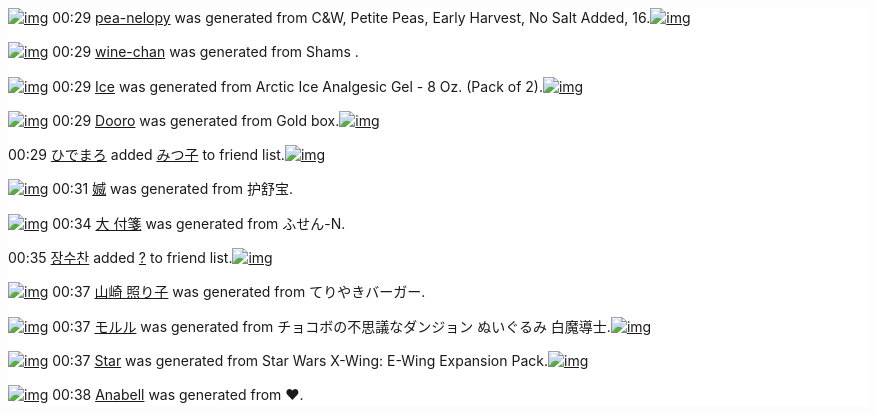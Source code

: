 [![img](http://www.deviantsart.com/spp5d.png)](http://www.barcodekanojo.com/kanojo/3093008/pea-nelopy) 00:29 [pea-nelopy](http://www.barcodekanojo.com/kanojo/3093008/pea-nelopy) was generated from C&amp;W, Petite Peas, Early Harvest, No Salt Added, 16.[![img](http://www.deviantsart.com/1dn9jvv.jpeg)](http://www.barcodekanojo.com/product_images/barcode/5839201/1408202901/50x50xC,P26W,P2C,P20Petite,P20Peas,P2C,P20Early,P20Harvest,P2C,P20No,P20Salt,P20Added,P2C,P2016.jpg,qw=88,ah=88.pagespeed.ic._kfrrEkDaN.jpg) 

[![img](http://www.deviantsart.com/2o2pvi5.png)](http://www.barcodekanojo.com/kanojo/3093007/wine-chan) 00:29 [wine-chan](http://www.barcodekanojo.com/kanojo/3093007/wine-chan) was generated from Shams .

[![img](http://www.deviantsart.com/1u0m6ef.png)](http://www.barcodekanojo.com/kanojo/3093009/Ice) 00:29 [Ice](http://www.barcodekanojo.com/kanojo/3093009/Ice) was generated from Arctic Ice Analgesic Gel - 8 Oz. (Pack of 2).[![img](http://www.deviantsart.com/3012oim.jpeg)](http://www.barcodekanojo.com/product_images/barcode/5839202/1408202903/50x50xArctic,P20Ice,P20Analgesic,P20Gel,P20-,P208,P20Oz.,P20,P28Pack,P20of,P202,P29.jpg,qw=88,ah=88.pagespeed.ic.8_HIBYd1z7.jpg) 

[![img](http://www.deviantsart.com/1ku67me.png)](http://www.barcodekanojo.com/kanojo/3093010/Dooro) 00:29 [Dooro](http://www.barcodekanojo.com/kanojo/3093010/Dooro) was generated from Gold box.[![img](http://www.deviantsart.com/m2p806.jpeg)](http://www.barcodekanojo.com/product_images/barcode/5839203/1408202921/50x50xGold,P20box.jpg,qw=88,ah=88.pagespeed.ic.6WRd0-M9DA.jpg) 

00:29 [ひでまろ](http://www.barcodekanojo.com/user/348970/%E3%81%B2%E3%81%A7%E3%81%BE%E3%82%8D) added [みつ子](http://www.barcodekanojo.com/kanojo/3079764/%E3%81%BF%E3%81%A4%E5%AD%90) to friend list.[![img](http://www.deviantsart.com/2bbpfr8.png)](http://www.barcodekanojo.com/kanojo/3079764/%E3%81%BF%E3%81%A4%E5%AD%90) 

[![img](http://www.deviantsart.com/2pdrt6b.png)](http://www.barcodekanojo.com/kanojo/3093011/%E5%AA%99) 00:31 [媙](http://www.barcodekanojo.com/kanojo/3093011/%E5%AA%99) was generated from 护舒宝.

[![img](http://www.deviantsart.com/1j9fklu.png)](http://www.barcodekanojo.com/kanojo/3093012/%E5%A4%A7%20%E4%BB%98%E7%AE%8B) 00:34 [大 付箋](http://www.barcodekanojo.com/kanojo/3093012/%E5%A4%A7%20%E4%BB%98%E7%AE%8B) was generated from ふせん-N.

00:35 [장수찬](http://www.barcodekanojo.com/user/482071/%EC%9E%A5%EC%88%98%EC%B0%AC) added [?](http://www.barcodekanojo.com/kanojo/623969/%3F) to friend list.[![img](http://www.deviantsart.com/1f3pr5v.png)](http://www.barcodekanojo.com/kanojo/623969/%3F) 

[![img](http://www.deviantsart.com/v1ft4n.png)](http://www.barcodekanojo.com/kanojo/3093013/%E5%B1%B1%E5%B4%8E%20%E7%85%A7%E3%82%8A%E5%AD%90) 00:37 [山崎 照り子](http://www.barcodekanojo.com/kanojo/3093013/%E5%B1%B1%E5%B4%8E%20%E7%85%A7%E3%82%8A%E5%AD%90) was generated from てりやきバーガー.

[![img](http://www.deviantsart.com/jj556g.png)](http://www.barcodekanojo.com/kanojo/3093014/%E3%83%A2%E3%83%AB%E3%83%AB) 00:37 [モルル](http://www.barcodekanojo.com/kanojo/3093014/%E3%83%A2%E3%83%AB%E3%83%AB) was generated from チョコボの不思議なダンジョン ぬいぐるみ 白魔導士.[![img](http://www.deviantsart.com/d5eug3.jpeg)](http://www.barcodekanojo.com/product_images/barcode/5839209/1408203409/%E3%83%81%E3%83%A7%E3%82%B3%E3%83%9C%E3%81%AE%E4%B8%8D%E6%80%9D%E8%AD%B0%E3%81%AA%E3%83%80%E3%83%B3%E3%82%B8%E3%83%A7%E3%83%B3%20%E3%81%AC%E3%81%84%E3%81%90%E3%82%8B%E3%81%BF%20%E7%99%BD%E9%AD%94%E5%B0%8E%E5%A3%AB.jpg) 

[![img](http://www.deviantsart.com/317e1vs.png)](http://www.barcodekanojo.com/kanojo/3093015/Star) 00:37 [Star](http://www.barcodekanojo.com/kanojo/3093015/Star) was generated from Star Wars X-Wing: E-Wing Expansion Pack.[![img](http://www.deviantsart.com/12svr9.jpeg)](http://www.barcodekanojo.com/product_images/barcode/5839210/1408203423/Star%20Wars%20X-Wing%3A%20E-Wing%20Expansion%20Pack.jpg) 

[![img](http://www.deviantsart.com/2f6ku05.png)](http://www.barcodekanojo.com/kanojo/3093016/Anabell) 00:38 [Anabell](http://www.barcodekanojo.com/kanojo/3093016/Anabell) was generated from ❤️.
